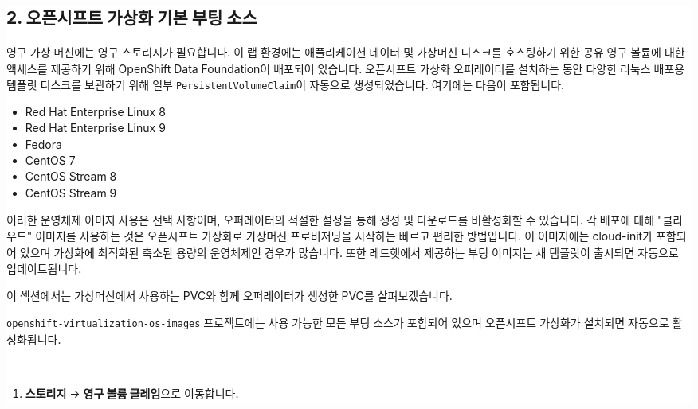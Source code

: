 ## 2. 오픈시프트 가상화 기본 부팅 소스

영구 가상 머신에는 영구 스토리지가 필요합니다. 이 랩 환경에는 애플리케이션 데이터 및 가상머신 디스크를 호스팅하기 위한 공유 영구 볼륨에 대한 액세스를 제공하기 위해 OpenShift Data Foundation이 배포되어 있습니다. 오픈시프트 가상화 오퍼레이터를 설치하는 동안 다양한 리눅스 배포용 템플릿 디스크를 보관하기 위해 일부 `PersistentVolumeClaim`이 자동으로 생성되었습니다. 여기에는 다음이 포함됩니다.
   * Red Hat Enterprise Linux 8
   * Red Hat Enterprise Linux 9
   * Fedora
   * CentOS 7
   * CentOS Stream 8
   * CentOS Stream 9

이러한 운영체제 이미지 사용은 선택 사항이며, 오퍼레이터의 적절한 설정을 통해 생성 및 다운로드를 비활성화할 수 있습니다. 각 배포에 대해 "클라우드" 이미지를 사용하는 것은 오픈시프트 가상화로 가상머신 프로비저닝을 시작하는 빠르고 편리한 방법입니다. 이 이미지에는 cloud-init가 포함되어 있으며 가상화에 최적화된 축소된 용량의 운영체제인 경우가 많습니다. 또한 레드햇에서 제공하는 부팅 이미지는 새 템플릿이 출시되면 자동으로 업데이트됩니다.

이 섹션에서는 가상머신에서 사용하는 PVC와 함께 오퍼레이터가 생성한 PVC를 살펴보겠습니다.

`openshift-virtualization-os-images` 프로젝트에는 사용 가능한 모든 부팅 소스가 포함되어 있으며 오픈시프트 가상화가 설치되면 자동으로 활성화됩니다.

<br>

1. **스토리지** → **영구 볼륨 클레임**으로 이동합니다.
